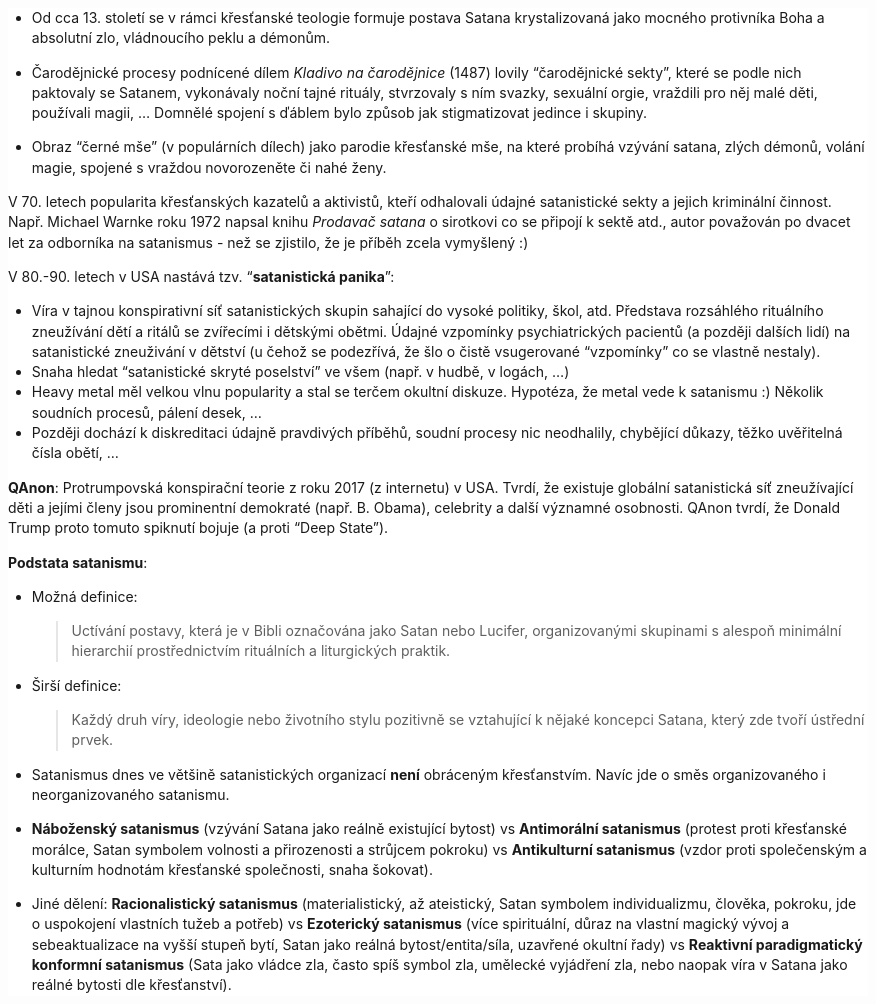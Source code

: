 * Od cca 13. století se v rámci křesťanské teologie formuje postava Satana krystalizovaná jako mocného protivníka Boha a absolutní zlo, vládnoucího peklu a démonům.

* Čarodějnické procesy podnícené dílem *Kladivo na čarodějnice* (1487) lovily “čarodějnické sekty”, které se podle nich paktovaly se Satanem, vykonávaly noční tajné rituály, stvrzovaly s ním svazky, sexuální orgie, vraždili pro něj malé děti, používali magii, … Domnělé spojení s ďáblem bylo způsob jak stigmatizovat jedince i skupiny.
* Obraz “černé mše” (v populárních dílech) jako parodie křesťanské mše, na které probíhá vzývání satana, zlých démonů, volání magie, spojené s vraždou novorozeněte či nahé ženy.

V 70. letech popularita křesťanských kazatelů a aktivistů, kteří odhalovali údajné satanistické sekty a jejich kriminální činnost. Např. Michael Warnke roku 1972 napsal knihu *Prodavač satana* o sirotkovi co se připojí k sektě atd., autor považován po dvacet let za odborníka na satanismus - než se zjistilo, že je příběh zcela vymyšlený :)

V 80.-90. letech v USA nastává tzv. “**satanistická panika**”:

* Víra v tajnou konspirativní síť satanistických skupin sahající do vysoké politiky, škol, atd. Představa rozsáhlého rituálního zneužívání dětí a ritálů se zvířecími i dětskými obětmi. Údajné vzpomínky psychiatrických pacientů (a později dalších lidí) na satanistické zneuživání v dětství (u čehož se podezřívá, že šlo o čistě vsugerované “vzpomínky” co se vlastně nestaly).
* Snaha hledat “satanistické skryté poselství” ve všem (např. v hudbě, v logách, …)
* Heavy metal měl velkou vlnu popularity a stal se terčem okultní diskuze. Hypotéza, že metal vede k satanismu :) Několik soudních procesů, pálení desek, …
* Později dochází k diskreditaci údajně pravdivých příběhů, soudní procesy nic neodhalily, chybějící důkazy, těžko uvěřitelná čísla obětí, …

**QAnon**: Protrumpovská konspirační teorie z roku 2017 (z internetu) v USA. Tvrdí, že existuje globální satanistická síť zneužívající děti a jejími členy jsou prominentní demokraté (např. B. Obama), celebrity a další významné osobnosti. QAnon tvrdí, že Donald Trump proto tomuto spiknutí bojuje (a proti “Deep State”).

**Podstata satanismu**:

* Možná definice:

  > Uctívání postavy, která je v Bibli označována jako Satan nebo Lucifer, organizovanými skupinami s alespoň minimální hierarchií prostřednictvím rituálních a liturgických praktik.

* Širší definice:

  > Každý druh víry, ideologie nebo životního stylu pozitivně se vztahující k nějaké koncepci Satana, který zde tvoří ústřední prvek.

* Satanismus dnes ve většině satanistických organizací **není** obráceným křesťanstvím. Navíc jde o směs organizovaného i neorganizovaného satanismu.

* **Náboženský satanismus** (vzývání Satana jako reálně existující bytost) vs **Antimorální satanismus** (protest proti křesťanské morálce, Satan symbolem volnosti a přirozenosti a strůjcem pokroku) vs **Antikulturní satanismus** (vzdor proti společenským a kulturním hodnotám křesťanské společnosti, snaha šokovat).

* Jiné dělení: **Racionalistický satanismus** (materialistický, až ateistický, Satan symbolem individualizmu, člověka, pokroku, jde o uspokojení vlastních tužeb a potřeb) vs **Ezoterický satanismus** (více spirituální, důraz na vlastní magický vývoj a sebeaktualizace na vyšší stupeň bytí, Satan jako reálná bytost/entita/síla, uzavřené okultní řady) vs **Reaktivní paradigmatický konformní satanismus** (Sata jako vládce zla, často spíš symbol zla, umělecké vyjádření zla, nebo naopak víra v Satana jako reálné bytosti dle křesťanství).
